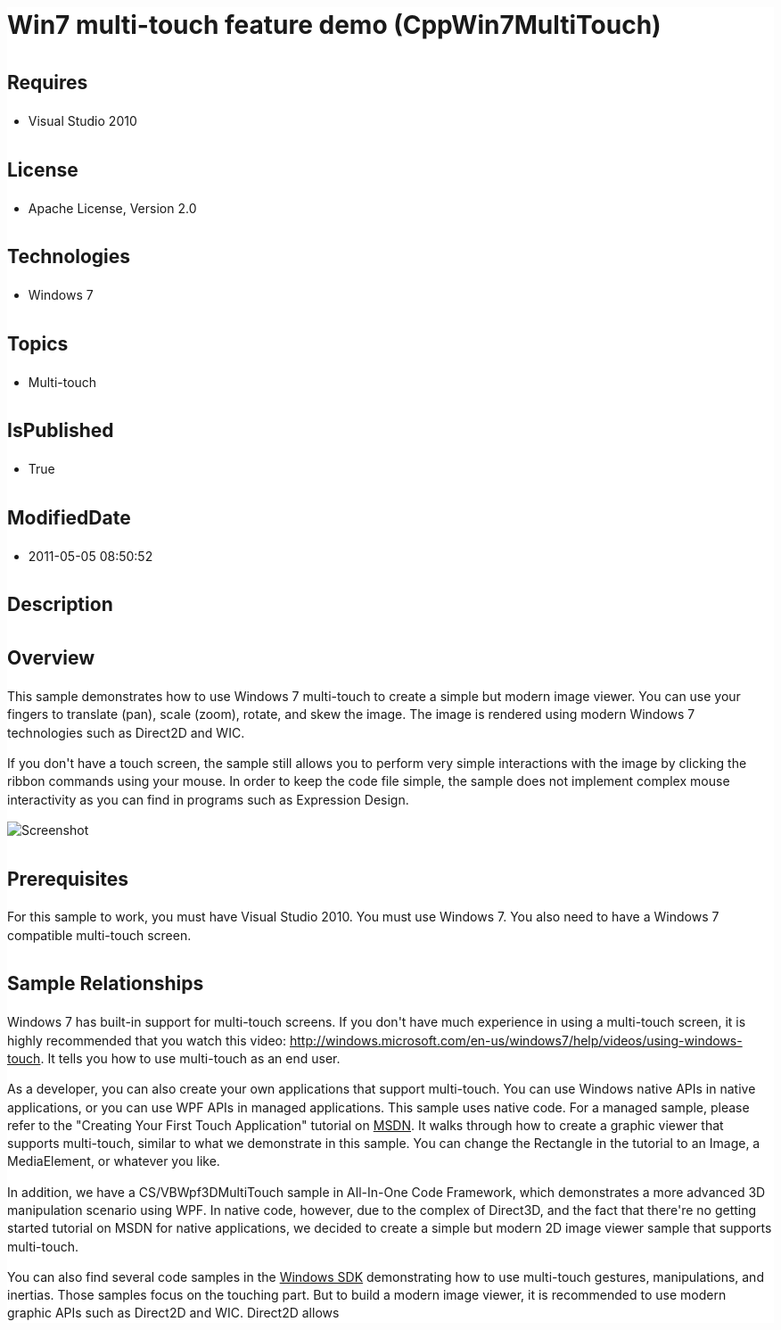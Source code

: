 # Win7 multi-touch feature demo (CppWin7MultiTouch)
## Requires
* Visual Studio 2010
## License
* Apache License, Version 2.0
## Technologies
* Windows 7
## Topics
* Multi-touch
## IsPublished
* True
## ModifiedDate
* 2011-05-05 08:50:52
## Description

<p style="font-family:Courier New"></p>
<h2>Overview</h2>
<p>This sample demonstrates how to use Windows 7 multi-touch to create a simple but modern image viewer. You can use your fingers to translate (pan), scale (zoom), rotate, and skew the image. The image is rendered using modern Windows 7 technologies such as
 Direct2D and WIC.</p>
<p>If you don&#39;t have a touch screen, the sample still allows you to perform very simple interactions with the image by clicking the ribbon commands using your mouse. In order to keep the code file simple, the sample does not implement complex mouse interactivity
 as you can find in programs such as Expression Design.</p>
<p><img alt="Screenshot" src="Screenshot.png" style="width:800px"></p>
<h2>Prerequisites</h2>
<p>For this sample to work, you must have Visual Studio 2010. You must use Windows 7. You also need to have a Windows 7 compatible multi-touch screen.</p>
<h2>Sample Relationships</h2>
<p>Windows 7 has built-in support for multi-touch screens. If you don&#39;t have much experience in using a multi-touch screen, it is highly recommended that you watch this video:
<a href="http://windows.microsoft.com/en-us/windows7/help/videos/using-windows-touch">
http://windows.microsoft.com/en-us/windows7/help/videos/using-windows-touch</a>. It tells you how to use multi-touch as an end user.</p>
<p>As a developer, you can also create your own applications that support multi-touch. You can use Windows native APIs in native applications, or you can use WPF APIs in managed applications. This sample uses native code. For a managed sample, please refer
 to the &quot;Creating Your First Touch Application&quot; tutorial on <a href="http://msdn.microsoft.com/en-us/library/ee649090.aspx">
MSDN</a>. It walks through how to create a graphic viewer that supports multi-touch, similar to what we demonstrate in this sample. You can change the Rectangle in the tutorial to an Image, a MediaElement, or whatever you like.</p>
<p>In addition, we have a CS/VBWpf3DMultiTouch sample in All-In-One Code Framework, which demonstrates a more advanced 3D manipulation scenario using WPF. In native code, however, due to the complex of Direct3D, and the fact that there&#39;re no getting started
 tutorial on MSDN for native applications, we decided to create a simple but modern 2D image viewer sample that supports multi-touch.</p>
<p>You can also find several code samples in the <a href="http://msdn.microsoft.com/en-us/windows/bb980924.aspx">
Windows SDK</a> demonstrating how to use multi-touch gestures, manipulations, and inertias. Those samples focus on the touching part. But to build a modern image viewer, it is recommended to use modern graphic APIs such as Direct2D and WIC. Direct2D allows